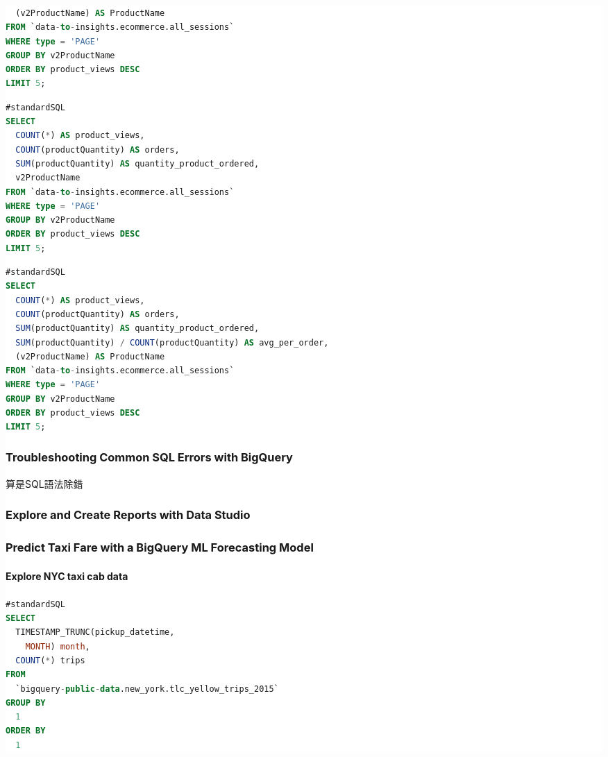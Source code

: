 ```sql
  (v2ProductName) AS ProductName
FROM `data-to-insights.ecommerce.all_sessions`
WHERE type = 'PAGE'
GROUP BY v2ProductName
ORDER BY product_views DESC
LIMIT 5;
```  
```sql
#standardSQL
SELECT
  COUNT(*) AS product_views,
  COUNT(productQuantity) AS orders,
  SUM(productQuantity) AS quantity_product_ordered,
  v2ProductName
FROM `data-to-insights.ecommerce.all_sessions`
WHERE type = 'PAGE'
GROUP BY v2ProductName
ORDER BY product_views DESC
LIMIT 5;
```  
```sql
#standardSQL
SELECT
  COUNT(*) AS product_views,
  COUNT(productQuantity) AS orders,
  SUM(productQuantity) AS quantity_product_ordered,
  SUM(productQuantity) / COUNT(productQuantity) AS avg_per_order,
  (v2ProductName) AS ProductName
FROM `data-to-insights.ecommerce.all_sessions`
WHERE type = 'PAGE'
GROUP BY v2ProductName
ORDER BY product_views DESC
LIMIT 5;
```  
  
### Troubleshooting Common SQL Errors with BigQuery
算是SQL語法除錯  
  
### Explore and Create Reports with Data Studio



### Predict Taxi Fare with a BigQuery ML Forecasting Model
#### Explore NYC taxi cab data
```sql
#standardSQL
SELECT
  TIMESTAMP_TRUNC(pickup_datetime,
    MONTH) month,
  COUNT(*) trips
FROM
  `bigquery-public-data.new_york.tlc_yellow_trips_2015`
GROUP BY
  1
ORDER BY
  1
```  

